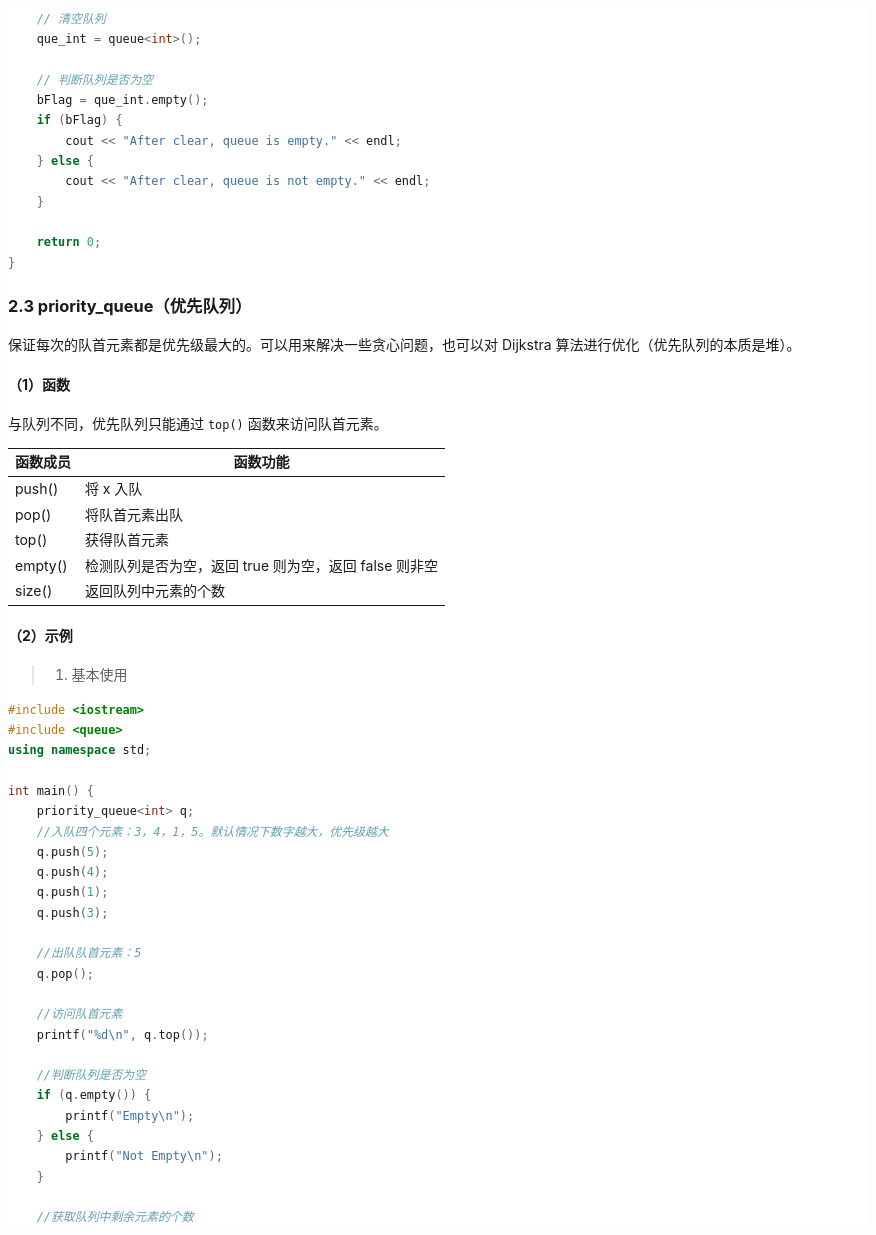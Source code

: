 ```cpp
    // 清空队列
    que_int = queue<int>();

    // 判断队列是否为空
    bFlag = que_int.empty();
    if (bFlag) {
        cout << "After clear, queue is empty." << endl;
    } else {
        cout << "After clear, queue is not empty." << endl;
    }

    return 0;
}
```

### 2.3 priority_queue（优先队列）

保证每次的队首元素都是优先级最大的。可以用来解决一些贪心问题，也可以对 Dijkstra 算法进行优化（优先队列的本质是堆）。

#### （1）函数

与队列不同，优先队列只能通过 `top()` 函数来访问队首元素。

| 函数成员 | 函数功能                                              |
| -------- | ----------------------------------------------------- |
| push()   | 将 x 入队                                             |
| pop()    | 将队首元素出队                                        |
| top()    | 获得队首元素                                          |
| empty()  | 检测队列是否为空，返回 true 则为空，返回 false 则非空 |
| size()   | 返回队列中元素的个数                                  |

#### （2）示例

> 1) 基本使用

```cpp
#include <iostream>
#include <queue>
using namespace std;

int main() {
    priority_queue<int> q;
    //入队四个元素：3，4，1，5。默认情况下数字越大，优先级越大
    q.push(5);
    q.push(4);
    q.push(1);
    q.push(3);

    //出队队首元素：5
    q.pop();

    //访问队首元素
    printf("%d\n", q.top());

    //判断队列是否为空
    if (q.empty()) {
        printf("Empty\n");
    } else {
        printf("Not Empty\n");
    }

    //获取队列中剩余元素的个数
```